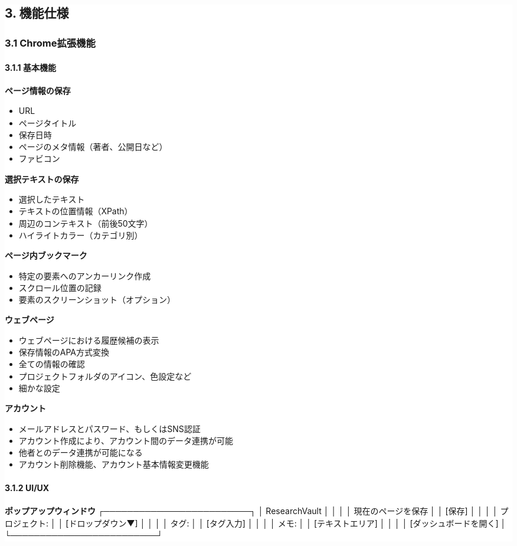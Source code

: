## 3. 機能仕様

### 3.1 Chrome拡張機能

#### 3.1.1 基本機能

**ページ情報の保存**
- URL
- ページタイトル
- 保存日時
- ページのメタ情報（著者、公開日など）
- ファビコン

**選択テキストの保存**
- 選択したテキスト
- テキストの位置情報（XPath）
- 周辺のコンテキスト（前後50文字）
- ハイライトカラー（カテゴリ別）

**ページ内ブックマーク**
- 特定の要素へのアンカーリンク作成
- スクロール位置の記録
- 要素のスクリーンショット（オプション）

**ウェブページ**
- ウェブページにおける履歴候補の表示
- 保存情報のAPA方式変換
- 全ての情報の確認
- プロジェクトフォルダのアイコン、色設定など
- 細かな設定

**アカウント**
- メールアドレスとパスワード、もしくはSNS認証
- アカウント作成により、アカウント間のデータ連携が可能
- 他者とのデータ連携が可能になる
- アカウント削除機能、アカウント基本情報変更機能

#### 3.1.2 UI/UX

**ポップアップウィンドウ**
    ┌─────────────────────────┐
    │ ResearchVault           │
    │                         │
    │ 現在のページを保存         │
    │ [保存]                  │
    │                         │
    │ プロジェクト:             │
    │ [ドロップダウン▼]         │
    │                         │
    │ タグ:                   │
    │ [タグ入力]              │
    │                        │
    │ メモ:                   │
    │ [テキストエリア]          │
    │                         │
    │ [ダッシュボードを開く]     │
    └─────────────────────────┘
